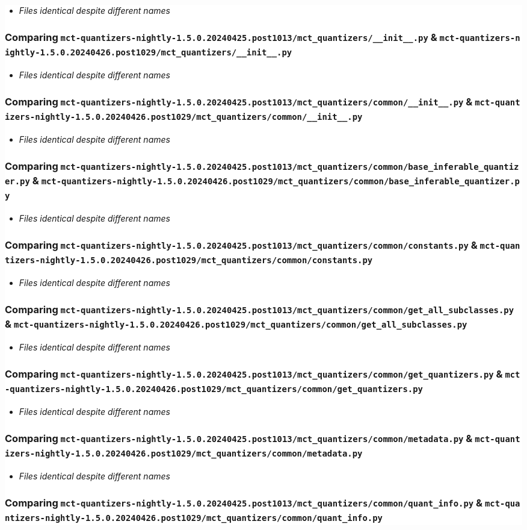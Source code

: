  * *Files identical despite different names*

### Comparing `mct-quantizers-nightly-1.5.0.20240425.post1013/mct_quantizers/__init__.py` & `mct-quantizers-nightly-1.5.0.20240426.post1029/mct_quantizers/__init__.py`

 * *Files identical despite different names*

### Comparing `mct-quantizers-nightly-1.5.0.20240425.post1013/mct_quantizers/common/__init__.py` & `mct-quantizers-nightly-1.5.0.20240426.post1029/mct_quantizers/common/__init__.py`

 * *Files identical despite different names*

### Comparing `mct-quantizers-nightly-1.5.0.20240425.post1013/mct_quantizers/common/base_inferable_quantizer.py` & `mct-quantizers-nightly-1.5.0.20240426.post1029/mct_quantizers/common/base_inferable_quantizer.py`

 * *Files identical despite different names*

### Comparing `mct-quantizers-nightly-1.5.0.20240425.post1013/mct_quantizers/common/constants.py` & `mct-quantizers-nightly-1.5.0.20240426.post1029/mct_quantizers/common/constants.py`

 * *Files identical despite different names*

### Comparing `mct-quantizers-nightly-1.5.0.20240425.post1013/mct_quantizers/common/get_all_subclasses.py` & `mct-quantizers-nightly-1.5.0.20240426.post1029/mct_quantizers/common/get_all_subclasses.py`

 * *Files identical despite different names*

### Comparing `mct-quantizers-nightly-1.5.0.20240425.post1013/mct_quantizers/common/get_quantizers.py` & `mct-quantizers-nightly-1.5.0.20240426.post1029/mct_quantizers/common/get_quantizers.py`

 * *Files identical despite different names*

### Comparing `mct-quantizers-nightly-1.5.0.20240425.post1013/mct_quantizers/common/metadata.py` & `mct-quantizers-nightly-1.5.0.20240426.post1029/mct_quantizers/common/metadata.py`

 * *Files identical despite different names*

### Comparing `mct-quantizers-nightly-1.5.0.20240425.post1013/mct_quantizers/common/quant_info.py` & `mct-quantizers-nightly-1.5.0.20240426.post1029/mct_quantizers/common/quant_info.py`
